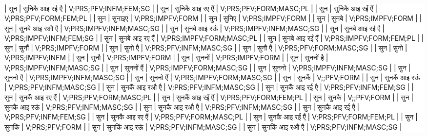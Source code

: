 | सुन   | सुनिकै आइ रई एै     | V;PRS;PFV;INFM;FEM;SG    |
| सुन   | सुनिकै आइ रए एैं    | V;PRS;PFV;FORM;MASC;PL   |
| सुन   | सुनिकै आइ रईं एैं   | V;PRS;PFV;FORM;FEM;PL    |
| सुन   | सुनाइए              | V;PRS;IMPFV;FORM         |
| सुन   | सुनिए               | V;PRS;IMPFV;FORM         |
| सुन   | सुनबे               | V;PRS;IMPFV;FORM         |
| सुन   | सुनबे आइ रऔ एै      | V;PRS;IMPFV;INFM;MASC;SG |
| सुन   | सुनबे आइ रऊं        | V;PRS;IMPFV;INFM;MASC;SG |
| सुन   | सुनबे आइ रई एै      | V;PRS;IMPFV;INFM;FEM;SG  |
| सुन   | सुनबे आइ रए एैं     | V;PRS;IMPFV;FORM;MASC;PL |
| सुन   | सुनबे आइ रईं एैं    | V;PRS;IMPFV;FORM;FEM;PL  |
| सुन   | सुनौं               | V;PRS;IMPFV;FORM         |
| सुन   | सुनो एै             | V;PRS;PFV;INFM;MASC;SG   |
| सुन   | सुनौ एै             | V;PRS;PFV;FORM;MASC;SG   |
| सुन   | सुनो                | V;PRS;IMPFV;INFM         |
| सुन   | सुनौ                | V;PRS;IMPFV;FORM         |
| सुन   | सुननों              | V;PRS;IMPFV;FORM         |
| सुन   | सुननों है           | V;PRS;IMPFV;INFM;MASC;SG |
| सुन   | सुननों एैं          | V;PRS;IMPFV;FORM;MASC;SG |
| सुन   | सुननो               | V;PRS;IMPFV;INFM;MASC;SG |
| सुन   | सुननो एै            | V;PRS;IMPFV;INFM;MASC;SG |
| सुन   | सुननो एैं           | V;PRS;IMPFV;FORM;MASC;SG |
| सुन   | सुनकैं              | V;;PFV;FORM              |
| सुन   | सुनकैं आइ रऊं       | V;PRS;PFV;INFM;MASC;SG   |
| सुन   | सुनकैं आइ रऔ एै     | V;PRS;PFV;INFM;MASC;SG   |
| सुन   | सुनकैं आइ रई एै     | V;PRS;PFV;INFM;FEM;SG    |
| सुन   | सुनकैं आइ रए एैं    | V;PRS;PFV;FORM;MASC;PL   |
| सुन   | सुनकैं आइ रईं एैं   | V;PRS;PFV;FORM;FEM;PL    |
| सुन   | सुनकै               | V;;PFV;FORM              |
| सुन   | सुनकै आइ रऊं        | V;PRS;PFV;INFM;MASC;SG   |
| सुन   | सुनकै आइ रऔ एै      | V;PRS;PFV;INFM;MASC;SG   |
| सुन   | सुनकै आइ रई एै      | V;PRS;PFV;INFM;FEM;SG    |
| सुन   | सुनकै आइ रए एैं     | V;PRS;PFV;FORM;MASC;PL   |
| सुन   | सुनकै आइ रईं एैं    | V;PRS;PFV;FORM;FEM;PL    |
| सुन   | सुनकिं              | V;PRS;PFV;FORM           |
| सुन   | सुनकिं आइ रऊं       | V;PRS;PFV;INFM;MASC;SG   |
| सुन   | सुनकिं आइ रऔ एै     | V;PRS;PFV;INFM;MASC;SG   |